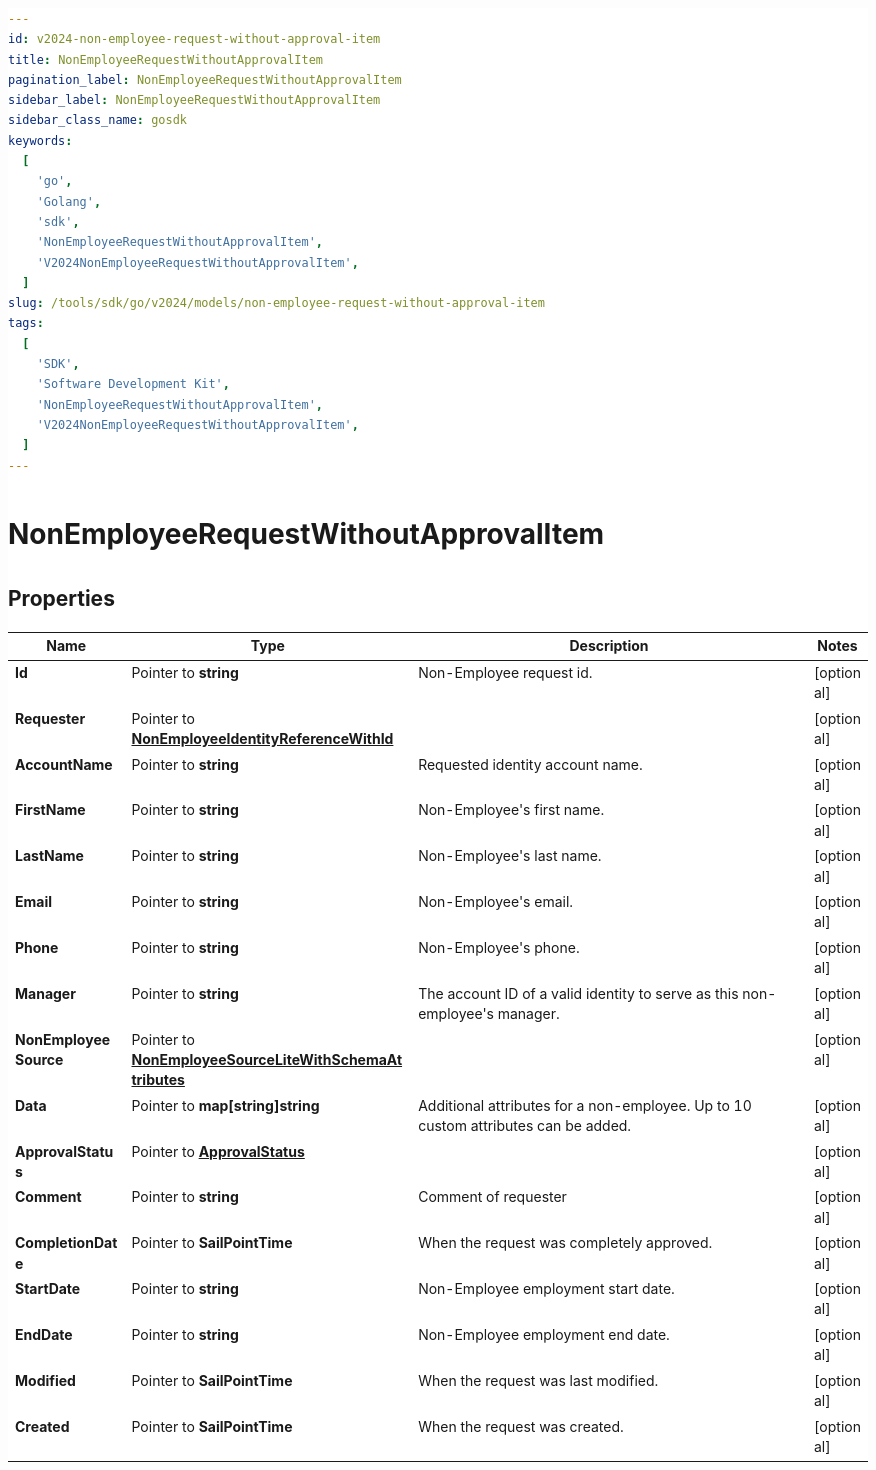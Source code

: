 ```yaml
---
id: v2024-non-employee-request-without-approval-item
title: NonEmployeeRequestWithoutApprovalItem
pagination_label: NonEmployeeRequestWithoutApprovalItem
sidebar_label: NonEmployeeRequestWithoutApprovalItem
sidebar_class_name: gosdk
keywords:
  [
    'go',
    'Golang',
    'sdk',
    'NonEmployeeRequestWithoutApprovalItem',
    'V2024NonEmployeeRequestWithoutApprovalItem',
  ]
slug: /tools/sdk/go/v2024/models/non-employee-request-without-approval-item
tags:
  [
    'SDK',
    'Software Development Kit',
    'NonEmployeeRequestWithoutApprovalItem',
    'V2024NonEmployeeRequestWithoutApprovalItem',
  ]
---
```


# NonEmployeeRequestWithoutApprovalItem

## Properties

| Name | Type | Description | Notes |
| --- | --- | --- | --- |
| **Id** | Pointer to **string** | Non-Employee request id. | [optional] |
| **Requester** | Pointer to [**NonEmployeeIdentityReferenceWithId**](non-employee-identity-reference-with-id) |  | [optional] |
| **AccountName** | Pointer to **string** | Requested identity account name. | [optional] |
| **FirstName** | Pointer to **string** | Non-Employee's first name. | [optional] |
| **LastName** | Pointer to **string** | Non-Employee's last name. | [optional] |
| **Email** | Pointer to **string** | Non-Employee's email. | [optional] |
| **Phone** | Pointer to **string** | Non-Employee's phone. | [optional] |
| **Manager** | Pointer to **string** | The account ID of a valid identity to serve as this non-employee's manager. | [optional] |
| **NonEmployeeSource** | Pointer to [**NonEmployeeSourceLiteWithSchemaAttributes**](non-employee-source-lite-with-schema-attributes) |  | [optional] |
| **Data** | Pointer to **map[string]string** | Additional attributes for a non-employee. Up to 10 custom attributes can be added. | [optional] |
| **ApprovalStatus** | Pointer to [**ApprovalStatus**](approval-status) |  | [optional] |
| **Comment** | Pointer to **string** | Comment of requester | [optional] |
| **CompletionDate** | Pointer to **SailPointTime** | When the request was completely approved. | [optional] |
| **StartDate** | Pointer to **string** | Non-Employee employment start date. | [optional] |
| **EndDate** | Pointer to **string** | Non-Employee employment end date. | [optional] |
| **Modified** | Pointer to **SailPointTime** | When the request was last modified. | [optional] |
| **Created** | Pointer to **SailPointTime** | When the request was created. | [optional] |
